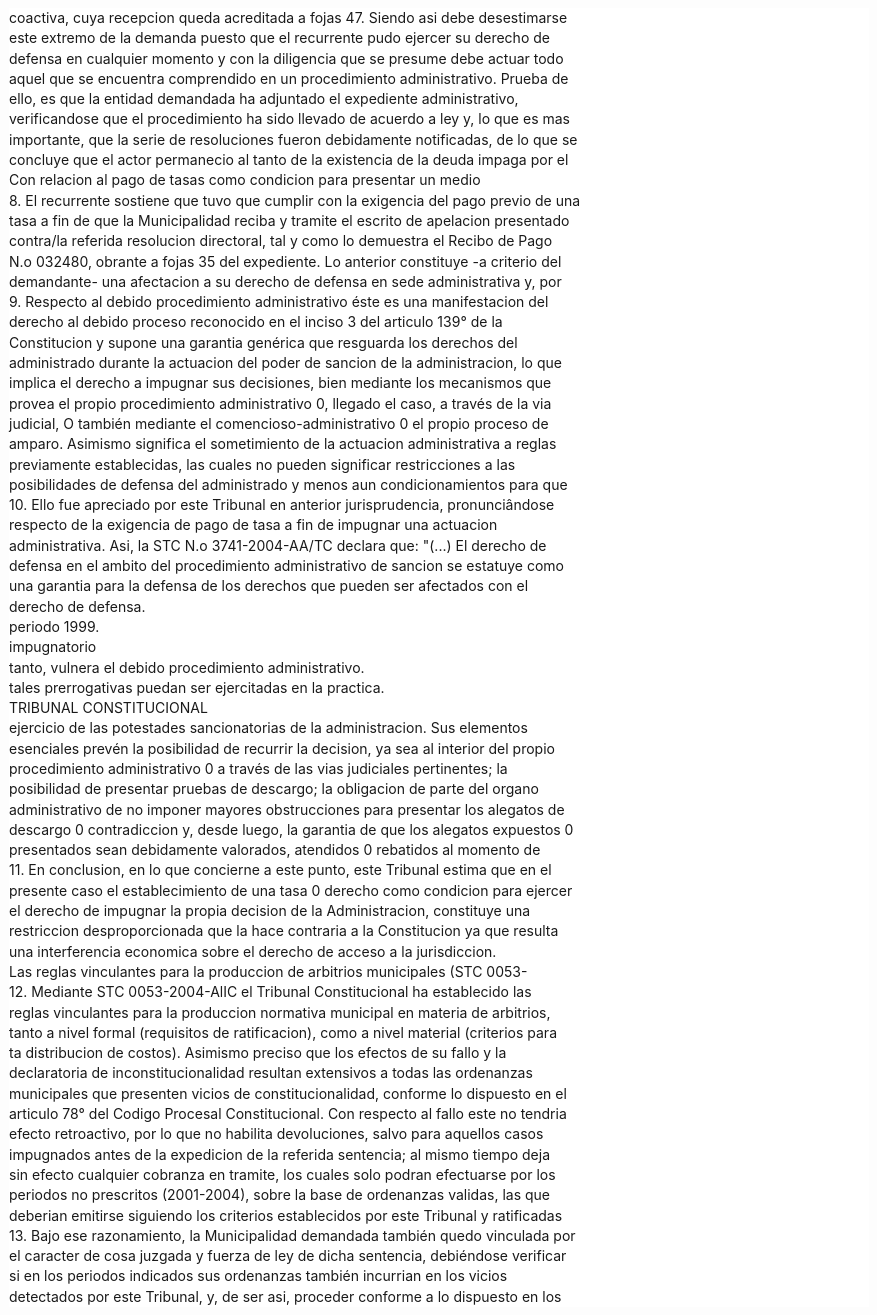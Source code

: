 coactiva, cuya recepcion queda acreditada a fojas 47. Siendo asi debe desestimarse  
este extremo de la demanda puesto que el recurrente pudo ejercer su derecho de  
defensa en cualquier momento y con la diligencia que se presume debe actuar todo  
aquel que se encuentra comprendido en un procedimiento administrativo. Prueba de  
ello, es que la entidad demandada ha adjuntado el expediente administrativo,  
verificandose que el procedimiento ha sido llevado de acuerdo a ley y, lo que es mas  
importante, que la serie de resoluciones fueron debidamente notificadas, de lo que se  
concluye que el actor permanecio al tanto de la existencia de la deuda impaga por el  
Con relacion al pago de tasas como condicion para presentar un medio  
8. El recurrente sostiene que tuvo que cumplir con la exigencia del pago previo de una  
tasa a fin de que la Municipalidad reciba y tramite el escrito de apelacion presentado  
contra/la referida resolucion directoral, tal y como lo demuestra el Recibo de Pago  
N.o 032480, obrante a fojas 35 del expediente. Lo anterior constituye -a criterio del  
demandante- una afectacion a su derecho de defensa en sede administrativa y, por  
9. Respecto al debido procedimiento administrativo éste es una manifestacion del  
derecho al debido proceso reconocido en el inciso 3 del articulo 139° de la  
Constitucion y supone una garantia genérica que resguarda los derechos del  
administrado durante la actuacion del poder de sancion de la administracion, lo que  
implica el derecho a impugnar sus decisiones, bien mediante los mecanismos que  
provea el propio procedimiento administrativo 0, llegado el caso, a través de la via  
judicial, O también mediante el comencioso-administrativo 0 el propio proceso de  
amparo. Asimismo significa el sometimiento de la actuacion administrativa a reglas  
previamente establecidas, las cuales no pueden significar restricciones a las  
posibilidades de defensa del administrado y menos aun condicionamientos para que  
10. Ello fue apreciado por este Tribunal en anterior jurisprudencia, pronunciândose  
respecto de la exigencia de pago de tasa a fin de impugnar una actuacion  
administrativa. Asi, la STC N.o 3741-2004-AA/TC declara que: "(...) El derecho de  
defensa en el ambito del procedimiento administrativo de sancion se estatuye como  
una garantia para la defensa de los derechos que pueden ser afectados con el  
derecho de defensa.  
periodo 1999.  
impugnatorio  
tanto, vulnera el debido procedimiento administrativo.  
tales prerrogativas puedan ser ejercitadas en la practica.  
TRIBUNAL CONSTITUCIONAL  
ejercicio de las potestades sancionatorias de la administracion. Sus elementos  
esenciales prevén la posibilidad de recurrir la decision, ya sea al interior del propio  
procedimiento administrativo 0 a través de las vias judiciales pertinentes; la  
posibilidad de presentar pruebas de descargo; la obligacion de parte del organo  
administrativo de no imponer mayores obstrucciones para presentar los alegatos de  
descargo 0 contradiccion y, desde luego, la garantia de que los alegatos expuestos 0  
presentados sean debidamente valorados, atendidos 0 rebatidos al momento de  
11. En conclusion, en lo que concierne a este punto, este Tribunal estima que en el  
presente caso el establecimiento de una tasa 0 derecho como condicion para ejercer  
el derecho de impugnar la propia decision de la Administracion, constituye una  
restriccion desproporcionada que la hace contraria a la Constitucion ya que resulta  
una interferencia economica sobre el derecho de acceso a la jurisdiccion.  
Las reglas vinculantes para la produccion de arbitrios municipales (STC 0053-  
12. Mediante STC 0053-2004-AlIC el Tribunal Constitucional ha establecido las  
reglas vinculantes para la produccion normativa municipal en materia de arbitrios,  
tanto a nivel formal (requisitos de ratificacion), como a nivel material (criterios para  
ta distribucion de costos). Asimismo preciso que los efectos de su fallo y la  
declaratoria de inconstitucionalidad resultan extensivos a todas las ordenanzas  
municipales que presenten vicios de constitucionalidad, conforme lo dispuesto en el  
articulo 78° del Codigo Procesal Constitucional. Con respecto al fallo este no tendria  
efecto retroactivo, por lo que no habilita devoluciones, salvo para aquellos casos  
impugnados antes de la expedicion de la referida sentencia; al mismo tiempo deja  
sin efecto cualquier cobranza en tramite, los cuales solo podran efectuarse por los  
periodos no prescritos (2001-2004), sobre la base de ordenanzas validas, las que  
deberian emitirse siguiendo los criterios establecidos por este Tribunal y ratificadas  
13. Bajo ese razonamiento, la Municipalidad demandada también quedo vinculada por  
el caracter de cosa juzgada y fuerza de ley de dicha sentencia, debiéndose verificar  
si en los periodos indicados sus ordenanzas también incurrian en los vicios  
detectados por este Tribunal, y, de ser asi, proceder conforme a lo dispuesto en los  